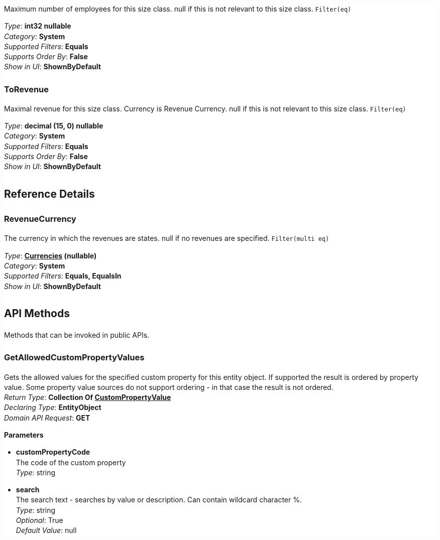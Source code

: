 Maximum number of employees for this size class. null if this is not relevant to this size class. `Filter(eq)`

_Type_: **int32 __nullable__**  
_Category_: **System**  
_Supported Filters_: **Equals**  
_Supports Order By_: **False**  
_Show in UI_: **ShownByDefault**  

### ToRevenue

Maximal revenue for this size class. Currency is Revenue Currency. null if this is not relevant to this size class. `Filter(eq)`

_Type_: **decimal (15, 0) __nullable__**  
_Category_: **System**  
_Supported Filters_: **Equals**  
_Supports Order By_: **False**  
_Show in UI_: **ShownByDefault**  


## Reference Details

### RevenueCurrency

The currency in which the revenues are states. null if no revenues are specified. `Filter(multi eq)`

_Type_: **[Currencies](General.Currencies.Currencies.md) (nullable)**  
_Category_: **System**  
_Supported Filters_: **Equals, EqualsIn**  
_Show in UI_: **ShownByDefault**  


## API Methods

Methods that can be invoked in public APIs.

### GetAllowedCustomPropertyValues

Gets the allowed values for the specified custom property for this entity object.              If supported the result is ordered by property value. Some property value sources do not support ordering - in that case the result is not ordered.  
_Return Type_: **Collection Of [CustomPropertyValue](../data-types.md#systems.bpm.custompropertyvalue)**  
_Declaring Type_: **EntityObject**  
_Domain API Request_: **GET**  

**Parameters**  
  * **customPropertyCode**  
    The code of the custom property  
    _Type_: string  

  * **search**  
    The search text - searches by value or description. Can contain wildcard character %.  
    _Type_: string  
     _Optional_: True  
    _Default Value_: null  
